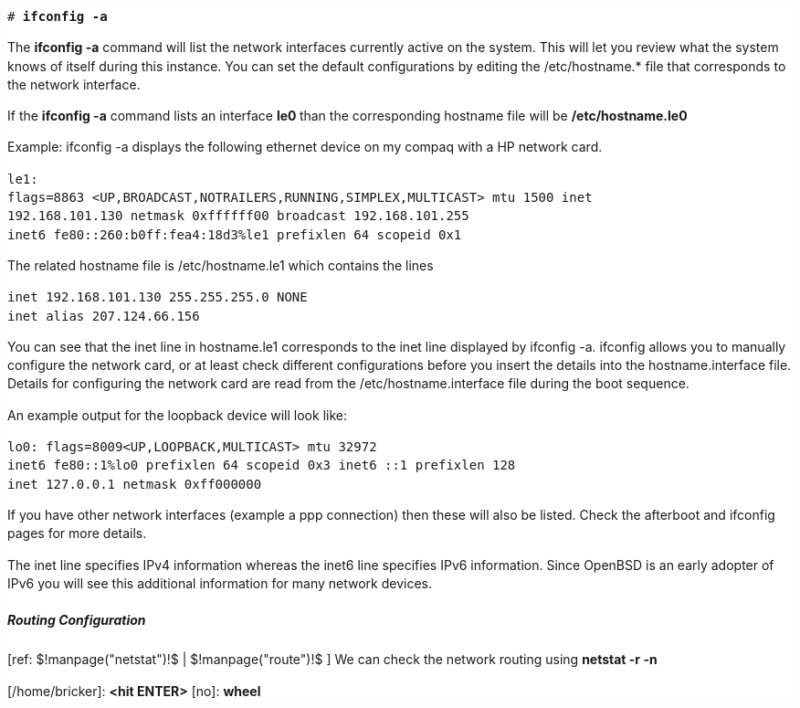 <pre class="command-line"># <b>ifconfig -a</b></td>
</pre>

The <b>ifconfig -a</b> command will list the network interfaces
currently active on the system. This will let you review what the
system knows of itself during this instance. You can set the default
configurations by editing the /etc/hostname.* file that corresponds to
the network interface.

If the <b>ifconfig -a</b> command lists an interface <b>le0 </b>than
the corresponding hostname file will be <b>/etc/hostname.le0</b>

Example: ifconfig -a displays the following ethernet device on my
compaq with a HP network card.

<pre class="screen-output">le1:
flags=8863 &lt;UP,BROADCAST,NOTRAILERS,RUNNING,SIMPLEX,MULTICAST&gt; mtu 1500 inet
192.168.101.130 netmask 0xffffff00 broadcast 192.168.101.255
inet6 fe80::260:b0ff:fea4:18d3%le1 prefixlen 64 scopeid 0x1 </span>
</pre>


The related hostname file is /etc/hostname.le1 which contains the
lines

<pre class="screen-output">
inet 192.168.101.130 255.255.255.0 NONE 
inet alias 207.124.66.156
</pre>

You can see that the inet line in hostname.le1 corresponds to the
inet line displayed by ifconfig -a. ifconfig allows you to manually
configure the network card, or at least check different configurations
before you insert the details into the hostname.interface file. Details
for configuring the network card are read from the
/etc/hostname.interface file during the boot sequence.

An example output for the loopback device will look like:


<pre class="screen-output">
lo0: flags=8009&lt;UP,LOOPBACK,MULTICAST&gt; mtu 32972
inet6 fe80::1%lo0 prefixlen 64 scopeid 0x3 inet6 ::1 prefixlen 128
inet 127.0.0.1 netmask 0xff000000
</pre>

If you have other network interfaces (example a ppp connection) then
these will also be listed. Check the afterboot and ifconfig pages for
more details.

The inet line specifies IPv4 information whereas the inet6 line
specifies IPv6 information. Since OpenBSD is an early adopter of IPv6
you will see this additional information for many network devices.

##### <a name="net_routing"></a>Routing Configuration

[ref: $!manpage("netstat")!$ | $!manpage("route")!$ ]
We can check the network routing using <b>netstat -r -n</b>


[/home/bricker]: <b>&lt;hit ENTER&gt;</b>
[no]:  <b>wheel</b> 